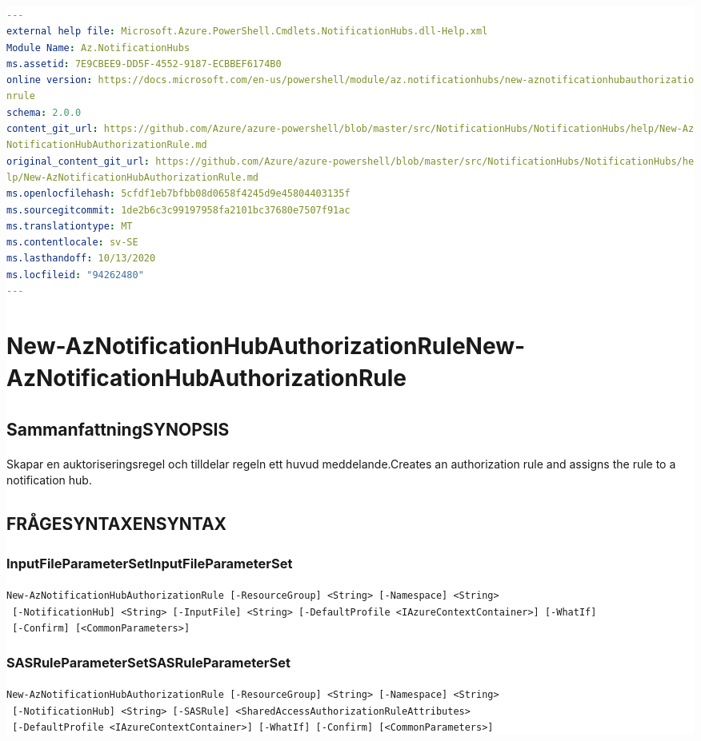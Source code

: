 ```yaml
---
external help file: Microsoft.Azure.PowerShell.Cmdlets.NotificationHubs.dll-Help.xml
Module Name: Az.NotificationHubs
ms.assetid: 7E9CBEE9-DD5F-4552-9187-ECBBEF6174B0
online version: https://docs.microsoft.com/en-us/powershell/module/az.notificationhubs/new-aznotificationhubauthorizationrule
schema: 2.0.0
content_git_url: https://github.com/Azure/azure-powershell/blob/master/src/NotificationHubs/NotificationHubs/help/New-AzNotificationHubAuthorizationRule.md
original_content_git_url: https://github.com/Azure/azure-powershell/blob/master/src/NotificationHubs/NotificationHubs/help/New-AzNotificationHubAuthorizationRule.md
ms.openlocfilehash: 5cfdf1eb7bfbb08d0658f4245d9e45804403135f
ms.sourcegitcommit: 1de2b6c3c99197958fa2101bc37680e7507f91ac
ms.translationtype: MT
ms.contentlocale: sv-SE
ms.lasthandoff: 10/13/2020
ms.locfileid: "94262480"
---
```

# <span data-ttu-id="2ebdd-101">New-AzNotificationHubAuthorizationRule</span><span class="sxs-lookup"><span data-stu-id="2ebdd-101">New-AzNotificationHubAuthorizationRule</span></span>

## <span data-ttu-id="2ebdd-102">Sammanfattning</span><span class="sxs-lookup"><span data-stu-id="2ebdd-102">SYNOPSIS</span></span>
<span data-ttu-id="2ebdd-103">Skapar en auktoriseringsregel och tilldelar regeln ett huvud meddelande.</span><span class="sxs-lookup"><span data-stu-id="2ebdd-103">Creates an authorization rule and assigns the rule to a notification hub.</span></span>

## <span data-ttu-id="2ebdd-104">FRÅGESYNTAXEN</span><span class="sxs-lookup"><span data-stu-id="2ebdd-104">SYNTAX</span></span>

### <span data-ttu-id="2ebdd-105">InputFileParameterSet</span><span class="sxs-lookup"><span data-stu-id="2ebdd-105">InputFileParameterSet</span></span>
```
New-AzNotificationHubAuthorizationRule [-ResourceGroup] <String> [-Namespace] <String>
 [-NotificationHub] <String> [-InputFile] <String> [-DefaultProfile <IAzureContextContainer>] [-WhatIf]
 [-Confirm] [<CommonParameters>]
```

### <span data-ttu-id="2ebdd-106">SASRuleParameterSet</span><span class="sxs-lookup"><span data-stu-id="2ebdd-106">SASRuleParameterSet</span></span>
```
New-AzNotificationHubAuthorizationRule [-ResourceGroup] <String> [-Namespace] <String>
 [-NotificationHub] <String> [-SASRule] <SharedAccessAuthorizationRuleAttributes>
 [-DefaultProfile <IAzureContextContainer>] [-WhatIf] [-Confirm] [<CommonParameters>]
```
